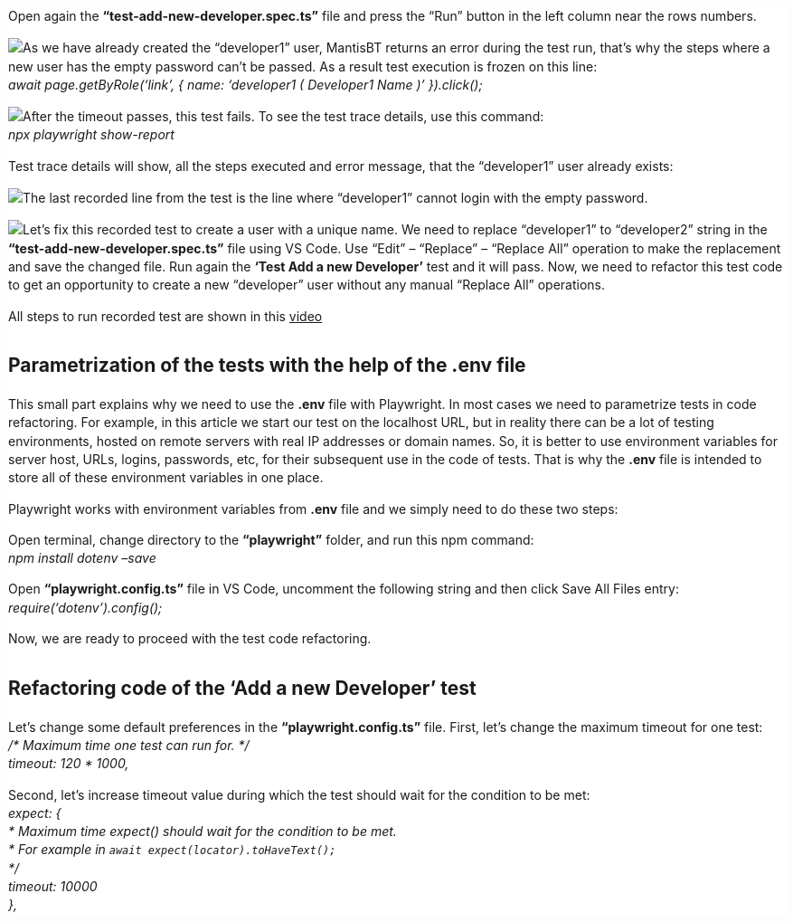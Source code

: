 Open again the **“test-add-new-developer.spec.ts”** file and press the “Run” button in the left column near the rows numbers.

![](/static/img/2023/04/16-1024x576.png)As we have already created the “developer1” user, MantisBT returns an error during the test run, that’s why the steps where a new user has the empty password can’t be passed. As a result test execution is frozen on this line:  
*await page.getByRole(‘link’, { name: ‘developer1 ( Developer1 Name )’ }).click();*

![](/static/img/2023/04/17-1024x576.png)After the timeout passes, this test fails. To see the test trace details, use this command:  
*npx playwright show-report*

Test trace details will show, all the steps executed and error message, that the “developer1” user already exists:

![](/static/img/2023/04/18-1024x576.png)The last recorded line from the test is the line where “developer1” cannot login with the empty password.

![](/static/img/2023/04/19-1024x576.png)Let’s fix this recorded test to create a user with a unique name. We need to replace “developer1” to “developer2” string in the **“test-add-new-developer.spec.ts”** file using VS Code. Use “Edit” – “Replace” – “Replace All” operation to make the replacement and save the changed file. Run again the **‘Test Add a new Developer’** test and it will pass. Now, we need to refactor this test code to get an opportunity to create a new “developer” user without any manual “Replace All” operations.

All steps to run recorded test are shown in this [video](https://drive.google.com/file/d/1UGGbD7yd6dxV44UiXPg_nDZlf30qVKfc/view?usp=share_link)

## ****Parametrization of the tests with the help of the .env file****

This small part explains why we need to use the **.env** file with Playwright. In most cases we need to parametrize tests in code refactoring. For example, in this article we start our test on the localhost URL, but in reality there can be a lot of testing environments, hosted on remote servers with real IP addresses or domain names. So, it is better to use environment variables for server host, URLs, logins, passwords, etc, for their subsequent use in the code of tests. That is why the **.env** file is intended to store all of these environment variables in one place.

Playwright works with environment variables from **.env** file and we simply need to do these two steps:

Open terminal, change directory to the **“playwright”** folder, and run this npm command:  
*npm install dotenv –save*

Open **“playwright.config.ts”** file in VS Code, uncomment the following string and then click Save All Files entry:  
*require(‘dotenv’).config();*

Now, we are ready to proceed with the test code refactoring.

## **Refactoring code of the ‘Add a new Developer’ test**

Let’s change some default preferences in the **“playwright.config.ts”** file. First, let’s change the maximum timeout for one test:  
 */\* Maximum time one test can run for. \*/*  
 *timeout: 120 \* 1000,*

Second, let’s increase timeout value during which the test should wait for the condition to be met:  
 *expect: {*  
 *\* Maximum time expect() should wait for the condition to be met.*  
 *\* For example in `await expect(locator).toHaveText();`*  
 *\*/*  
 *timeout: 10000*  
 *},*
